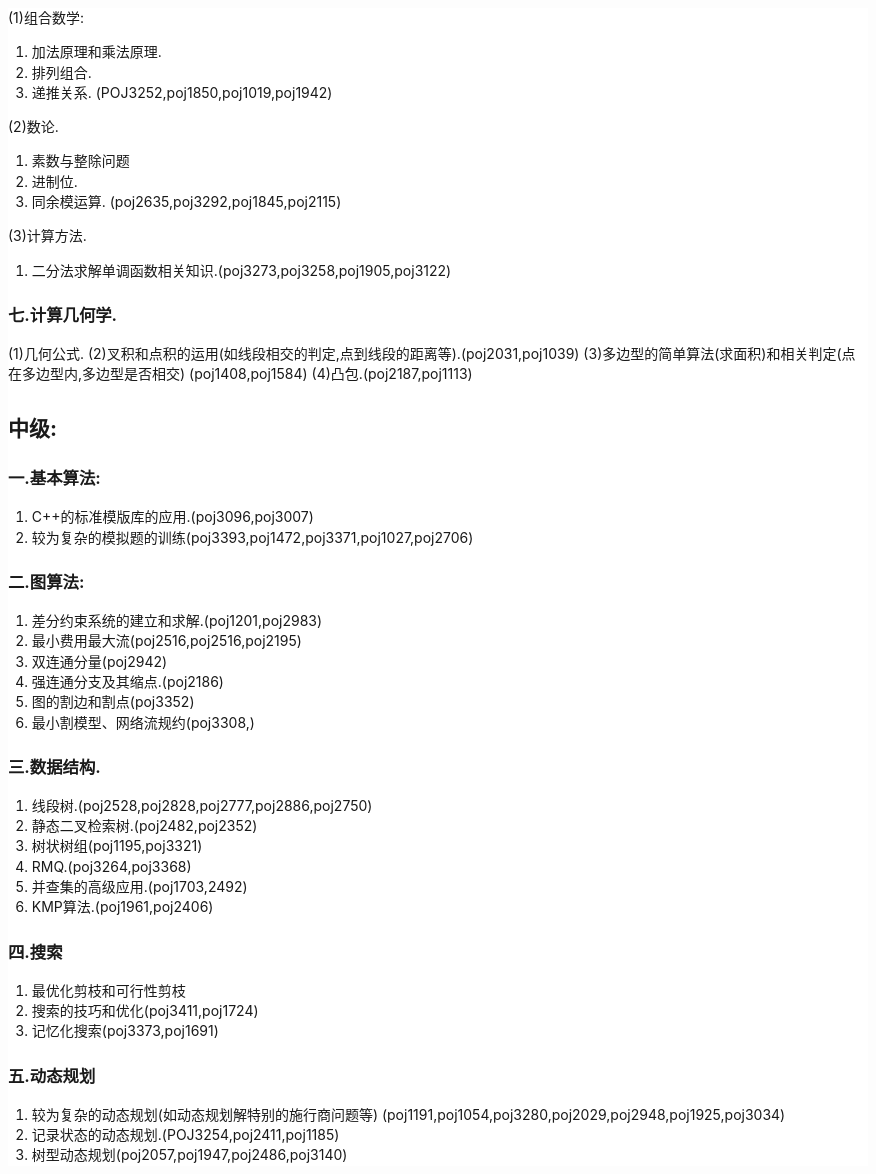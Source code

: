 (1)组合数学:

1. 加法原理和乘法原理.
2. 排列组合.
3. 递推关系.
(POJ3252,poj1850,poj1019,poj1942)

(2)数论.
1. 素数与整除问题
2. 进制位.
3. 同余模运算.
(poj2635,poj3292,poj1845,poj2115)

(3)计算方法.
1. 二分法求解单调函数相关知识.(poj3273,poj3258,poj1905,poj3122)

### 七.计算几何学.
(1)几何公式.
(2)叉积和点积的运用(如线段相交的判定,点到线段的距离等).(poj2031,poj1039)
(3)多边型的简单算法(求面积)和相关判定(点在多边型内,多边型是否相交)
(poj1408,poj1584)
(4)凸包.(poj2187,poj1113)

## 中级:

### 一.基本算法:
1. C++的标准模版库的应用.(poj3096,poj3007)
2. 较为复杂的模拟题的训练(poj3393,poj1472,poj3371,poj1027,poj2706)

### 二.图算法:
1. 差分约束系统的建立和求解.(poj1201,poj2983)
2. 最小费用最大流(poj2516,poj2516,poj2195)
3. 双连通分量(poj2942)
4. 强连通分支及其缩点.(poj2186)
5. 图的割边和割点(poj3352)
6. 最小割模型、网络流规约(poj3308,)

### 三.数据结构.
1. 线段树.(poj2528,poj2828,poj2777,poj2886,poj2750)
2. 静态二叉检索树.(poj2482,poj2352)
3. 树状树组(poj1195,poj3321)
4. RMQ.(poj3264,poj3368)
5. 并查集的高级应用.(poj1703,2492)
6. KMP算法.(poj1961,poj2406)

### 四.搜索
1. 最优化剪枝和可行性剪枝
2. 搜索的技巧和优化(poj3411,poj1724)
3. 记忆化搜索(poj3373,poj1691)

### 五.动态规划
1. 较为复杂的动态规划(如动态规划解特别的施行商问题等)
(poj1191,poj1054,poj3280,poj2029,poj2948,poj1925,poj3034)
2. 记录状态的动态规划.(POJ3254,poj2411,poj1185)
3. 树型动态规划(poj2057,poj1947,poj2486,poj3140)
